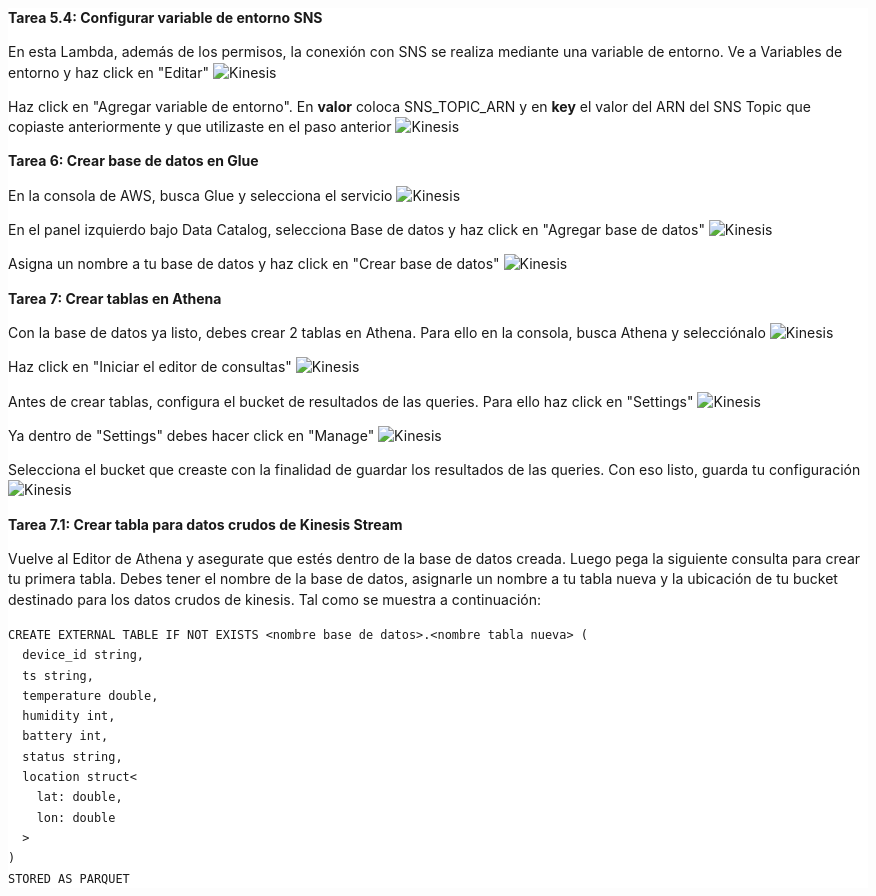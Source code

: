 **Tarea 5.4: Configurar variable de entorno SNS**

En esta Lambda, además de los permisos, la conexión con SNS se realiza mediante una variable de entorno. Ve a Variables de entorno y haz click  en "Editar"
![Kinesis](https://raw.githubusercontent.com/iscatalan/LabKinesis/refs/heads/main/Labkinessns%20(1).png)

Haz click en "Agregar variable de entorno". En **valor** coloca SNS_TOPIC_ARN y en **key** el valor del ARN del SNS Topic que copiaste anteriormente y que utilizaste en el paso anterior
![Kinesis](https://raw.githubusercontent.com/iscatalan/LabKinesis/refs/heads/main/Labkinessns%20(3).png)


**Tarea 6: Crear base de datos en Glue**

En la consola de AWS, busca Glue y selecciona el servicio
![Kinesis](https://raw.githubusercontent.com/iscatalan/LabKinesis/refs/heads/main/Labkinesis%20(36).png)

En el panel izquierdo bajo Data Catalog, selecciona Base de datos y haz click en "Agregar base de datos"
![Kinesis](https://raw.githubusercontent.com/iscatalan/LabKinesis/refs/heads/main/Labkinesis%20(37).png)

Asigna un nombre a tu base de datos y haz click en "Crear base de datos"
![Kinesis](https://raw.githubusercontent.com/iscatalan/LabKinesis/refs/heads/main/Labkinesis%20(38).png)


**Tarea 7: Crear tablas en Athena**

Con la base de datos ya listo, debes crear 2 tablas en Athena. Para ello en la consola, busca Athena y selecciónalo
![Kinesis](https://raw.githubusercontent.com/iscatalan/LabKinesis/refs/heads/main/Labkinesis%20(39).png)

Haz click en "Iniciar el editor de consultas"
![Kinesis](https://raw.githubusercontent.com/iscatalan/labathenapics/refs/heads/main/LabAthena%20(9).png)

Antes de crear tablas, configura el bucket de resultados de las queries. Para ello haz click en "Settings"
![Kinesis](https://raw.githubusercontent.com/iscatalan/LabKinesis/refs/heads/main/Labkinesis%20(40).png)

Ya dentro de "Settings" debes hacer click en "Manage"
![Kinesis](https://raw.githubusercontent.com/iscatalan/LabKinesis/refs/heads/main/Labkinesis%20(41).png)

Selecciona el bucket que creaste con la finalidad de guardar los resultados de las queries. Con eso listo, guarda tu configuración
![Kinesis](https://raw.githubusercontent.com/iscatalan/LabKinesis/refs/heads/main/Labkinesis%20(42).png)


**Tarea 7.1: Crear tabla para datos crudos de Kinesis Stream**

Vuelve al Editor de Athena y asegurate que estés dentro de la base de datos creada. Luego pega la siguiente consulta para crear tu primera tabla. Debes tener el nombre de la base de datos, asignarle  un nombre a tu tabla nueva y la ubicación de tu bucket destinado para los datos crudos de kinesis. Tal como se muestra a continuación:

```
CREATE EXTERNAL TABLE IF NOT EXISTS <nombre base de datos>.<nombre tabla nueva> (
  device_id string,
  ts string,
  temperature double,
  humidity int,
  battery int,
  status string,
  location struct<
    lat: double,
    lon: double
  >
)
STORED AS PARQUET
```